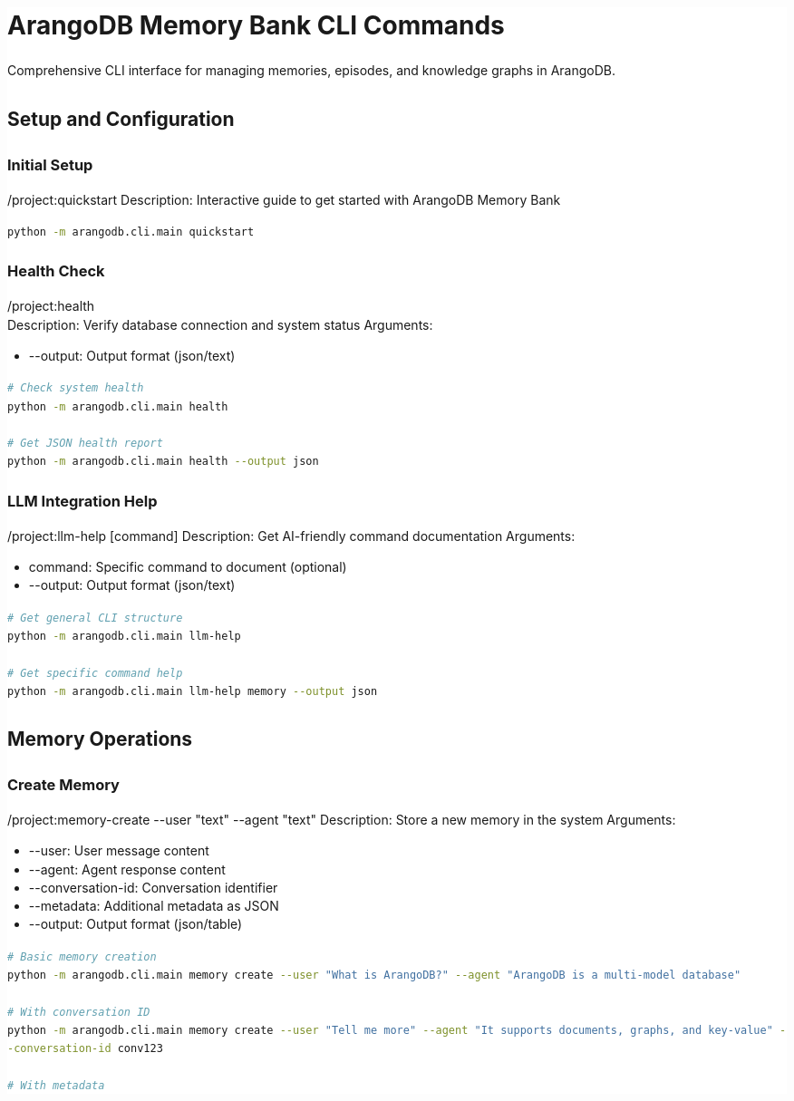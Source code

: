 # ArangoDB Memory Bank CLI Commands

Comprehensive CLI interface for managing memories, episodes, and knowledge graphs in ArangoDB.

## Setup and Configuration

### Initial Setup
/project:quickstart
Description: Interactive guide to get started with ArangoDB Memory Bank
```bash
python -m arangodb.cli.main quickstart
```

### Health Check
/project:health  
Description: Verify database connection and system status
Arguments:
  - --output: Output format (json/text)
```bash
# Check system health
python -m arangodb.cli.main health

# Get JSON health report
python -m arangodb.cli.main health --output json
```

### LLM Integration Help
/project:llm-help [command]
Description: Get AI-friendly command documentation
Arguments:
  - command: Specific command to document (optional)
  - --output: Output format (json/text)
```bash
# Get general CLI structure
python -m arangodb.cli.main llm-help

# Get specific command help
python -m arangodb.cli.main llm-help memory --output json
```

## Memory Operations

### Create Memory
/project:memory-create --user "text" --agent "text"
Description: Store a new memory in the system
Arguments:
  - --user: User message content
  - --agent: Agent response content  
  - --conversation-id: Conversation identifier
  - --metadata: Additional metadata as JSON
  - --output: Output format (json/table)
```bash
# Basic memory creation
python -m arangodb.cli.main memory create --user "What is ArangoDB?" --agent "ArangoDB is a multi-model database"

# With conversation ID
python -m arangodb.cli.main memory create --user "Tell me more" --agent "It supports documents, graphs, and key-value" --conversation-id conv123

# With metadata
```